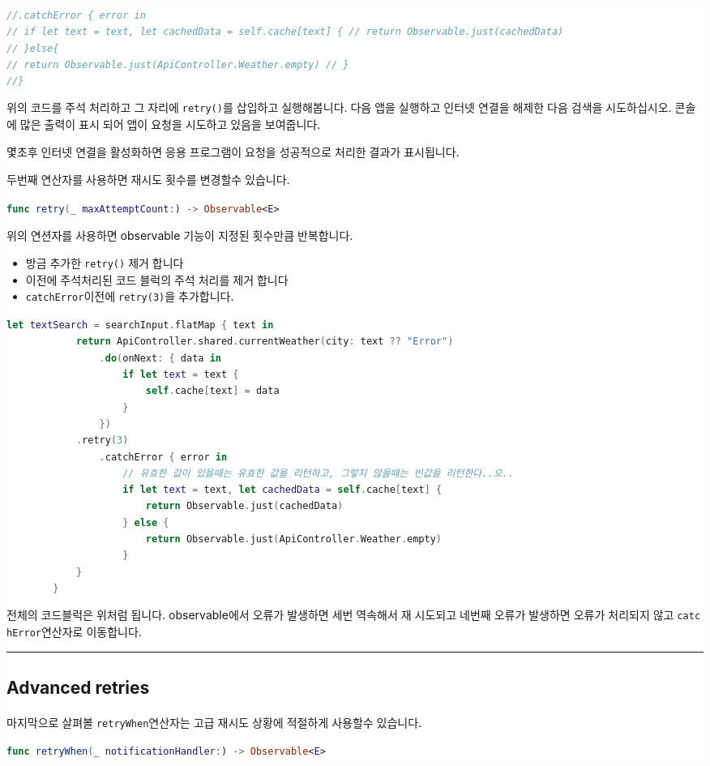 ```swift
//.catchError { error in
// if let text = text, let cachedData = self.cache[text] { // return Observable.just(cachedData)
// }else{
// return Observable.just(ApiController.Weather.empty) // }
//}
```

위의 코드를 주석 처리하고 그 자리에 `retry()`를 삽입하고 실행해봅니다. 다음 앱을 실행하고 인터넷 연결을 해제한 다음 검색을 시도하십시오. 콘솔에 많은 출력이 표시 되어 앱이 요청을 시도하고 있음을 보여줍니다. 

몇초후 인터넷 연결을 활성화하면 응용 프로그램이 요청을 성공적으로 처리한 결과가 표시됩니다. 

두번째 연산자를 사용하면 재시도 횟수를 변경할수 있습니다. 

```swift
func retry(_ maxAttemptCount:) -> Observable<E>
```

위의 연션자를 사용하면 observable 기능이 지정된 횟수만큼 반복합니다. 

- 방금 추가한 `retry()` 제거 합니다 
- 이전에 주석처리된 코드 블럭의 주석 처리를 제거 합니다
- `catchError`이전에 `retry(3)`을 추가합니다.


```swift
let textSearch = searchInput.flatMap { text in
            return ApiController.shared.currentWeather(city: text ?? "Error")
                .do(onNext: { data in
                    if let text = text {
                        self.cache[text] = data
                    }
                })
            .retry(3)
                .catchError { error in
                    // 유효한 값이 있을때는 유효한 값을 리턴하고, 그렇지 않을때는 빈값을 리턴한다..오..
                    if let text = text, let cachedData = self.cache[text] {
                        return Observable.just(cachedData)
                    } else {
                        return Observable.just(ApiController.Weather.empty)
                    }
            }
        }
```

전체의 코드블럭은 위처럼 됩니다. observable에서 오류가 발생하면 세번 역속해서 재 시도되고 네번째 오류가 발생하면 오류가 처리되지 않고 `catchError`연산자로 이동합니다.

---

## Advanced retries 

마지막으로 살펴볼 `retryWhen`연산자는 고급 재시도 상황에 적절하게 사용할수 있습니다.

```swift
func retryWhen(_ notificationHandler:) -> Observable<E>
```
